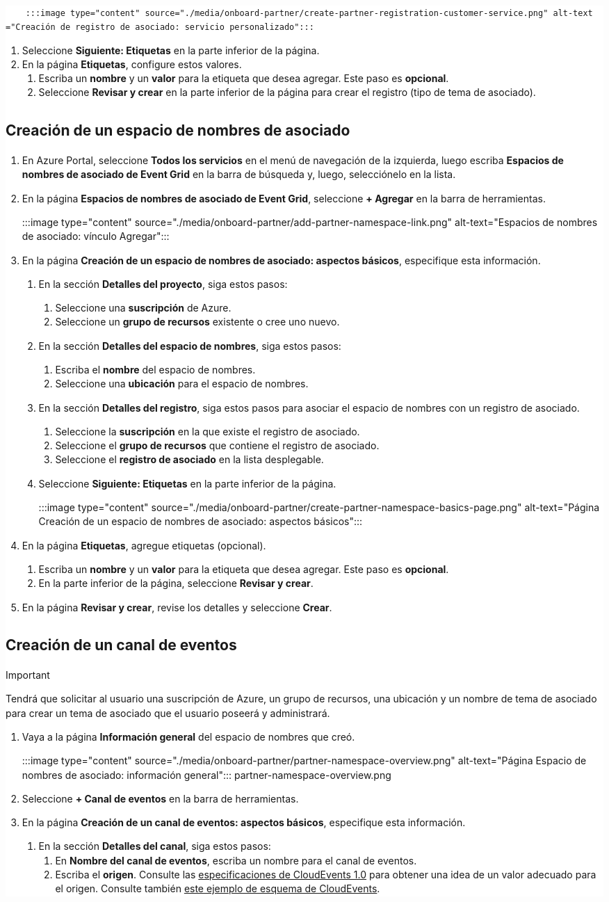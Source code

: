         :::image type="content" source="./media/onboard-partner/create-partner-registration-customer-service.png" alt-text="Creación de registro de asociado: servicio personalizado":::        
1. Seleccione **Siguiente: Etiquetas** en la parte inferior de la página. 
1. En la página **Etiquetas**, configure estos valores. 
    1. Escriba un **nombre** y un **valor** para la etiqueta que desea agregar. Este paso es **opcional**. 
    1. Seleccione **Revisar y crear** en la parte inferior de la página para crear el registro (tipo de tema de asociado).

## <a name="create-a-partner-namespace"></a>Creación de un espacio de nombres de asociado

1. En Azure Portal, seleccione **Todos los servicios** en el menú de navegación de la izquierda, luego escriba **Espacios de nombres de asociado de Event Grid** en la barra de búsqueda y, luego, selecciónelo en la lista. 
1. En la página **Espacios de nombres de asociado de Event Grid**, seleccione **+ Agregar** en la barra de herramientas. 
    
    :::image type="content" source="./media/onboard-partner/add-partner-namespace-link.png" alt-text="Espacios de nombres de asociado: vínculo Agregar":::
1. En la página **Creación de un espacio de nombres de asociado: aspectos básicos**, especifique esta información.
    1. En la sección **Detalles del proyecto**, siga estos pasos: 
        1. Seleccione una **suscripción** de Azure.
        1. Seleccione un **grupo de recursos** existente o cree uno nuevo. 
    1. En la sección **Detalles del espacio de nombres**, siga estos pasos:
        1. Escriba el **nombre** del espacio de nombres. 
        1. Seleccione una **ubicación** para el espacio de nombres. 
    1. En la sección **Detalles del registro**, siga estos pasos para asociar el espacio de nombres con un registro de asociado. 
        1. Seleccione la **suscripción** en la que existe el registro de asociado. 
        1. Seleccione el **grupo de recursos** que contiene el registro de asociado. 
        1. Seleccione el **registro de asociado** en la lista desplegable.
    1. Seleccione **Siguiente: Etiquetas** en la parte inferior de la página.

        :::image type="content" source="./media/onboard-partner/create-partner-namespace-basics-page.png" alt-text="Página Creación de un espacio de nombres de asociado: aspectos básicos":::
1. En la página **Etiquetas**, agregue etiquetas (opcional).
    1. Escriba un **nombre** y un **valor** para la etiqueta que desea agregar. Este paso es **opcional**.
    1. En la parte inferior de la página, seleccione **Revisar y crear**.         
1. En la página **Revisar y crear**, revise los detalles y seleccione **Crear**. 

## <a name="create-an-event-channel"></a>Creación de un canal de eventos
> [!IMPORTANT]
> Tendrá que solicitar al usuario una suscripción de Azure, un grupo de recursos, una ubicación y un nombre de tema de asociado para crear un tema de asociado que el usuario poseerá y administrará.

1. Vaya a la página **Información general** del espacio de nombres que creó. 

    :::image type="content" source="./media/onboard-partner/partner-namespace-overview.png" alt-text="Página Espacio de nombres de asociado: información general":::
    partner-namespace-overview.png
1. Seleccione **+ Canal de eventos** en la barra de herramientas. 
1. En la página **Creación de un canal de eventos: aspectos básicos**, especifique esta información. 
    1. En la sección **Detalles del canal**, siga estos pasos:
        1. En **Nombre del canal de eventos**, escriba un nombre para el canal de eventos. 
        1. Escriba el **origen**. Consulte las [especificaciones de CloudEvents 1.0](https://github.com/cloudevents/spec/blob/v1.0/spec.md#source-1) para obtener una idea de un valor adecuado para el origen. Consulte también [este ejemplo de esquema de CloudEvents](cloud-event-schema.md#sample-event-using-cloudevents-schema).
